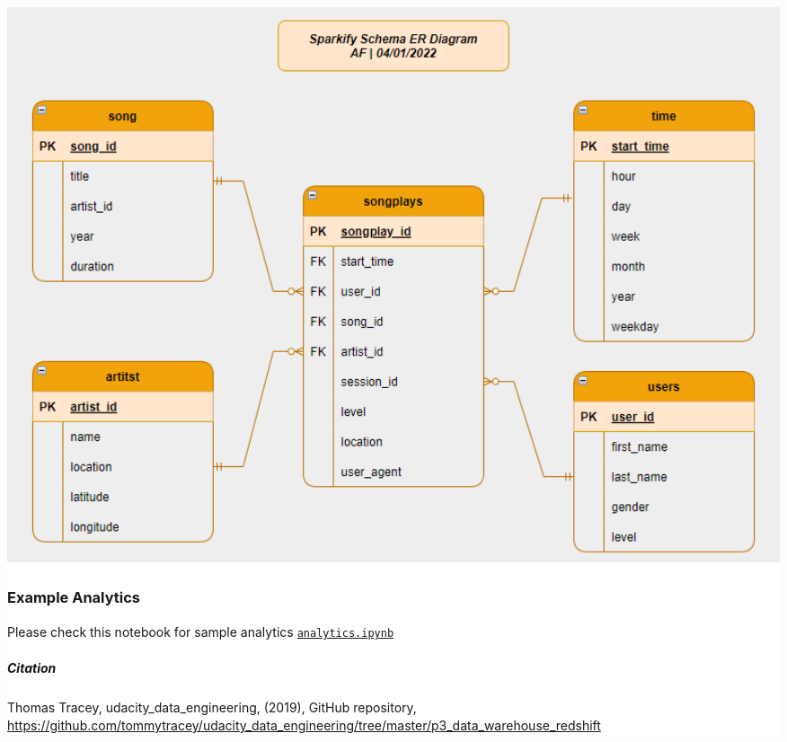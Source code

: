 <img src="images/Schema_ERD2.png" width="100%" align="top-left" alt="" title="Sparkify Schema ERD" />

### Example Analytics
Please check this notebook for sample analytics [`analytics.ipynb`](analytics.ipynb)


##### Citation
Thomas Tracey, udacity_data_engineering, (2019), GitHub repository,
https://github.com/tommytracey/udacity_data_engineering/tree/master/p3_data_warehouse_redshift

